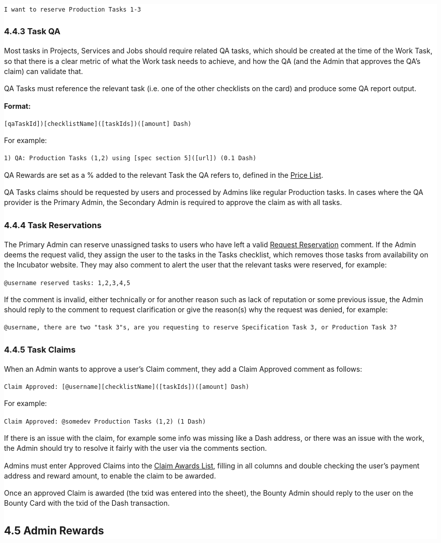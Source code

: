 ```I want to reserve Production Tasks 1-3```
### 4.4.3 Task QA

Most tasks in Projects, Services and Jobs should require related QA tasks, which should be created at the time of the Work Task, so that there is a clear metric of what the Work task needs to achieve, and how the QA (and the Admin that approves the QA’s claim) can validate that.

QA Tasks must reference the relevant task (i.e. one of the other checklists on the card) and produce some QA report output.

**Format:**

```[qaTaskId])[checklistName]([taskIds])([amount] Dash)```

For example:

```1) QA: Production Tasks (1,2) using [spec section 5]([url]) (0.1 Dash)```

QA Rewards are set as a % added to the relevant Task the QA refers to, defined in the [Price List](#25-price-list).

QA Tasks claims should be requested by users and processed by Admins like regular Production tasks.  In cases where the QA provider is the Primary Admin, the Secondary Admin is required to approve the claim as with all tasks.

### 4.4.4 Task Reservations

The Primary Admin can reserve unassigned tasks to users who have left a valid [Request Reservation](#233-reserving-a-task) comment.  If the Admin deems the request valid, they assign the user to the tasks in the Tasks checklist, which removes those tasks from availability on the Incubator website. They may also comment to alert the user that the relevant tasks were reserved, for example:

```@username reserved tasks: 1,2,3,4,5```

If the comment is invalid, either technically or for another reason such as lack of reputation or some previous issue, the Admin should reply to the comment to request clarification or give the reason(s) why the request was denied, for example:

```@username, there are two "task 3"s, are you requesting to reserve Specification Task 3, or Production Task 3?```

### 4.4.5 Task Claims

When an Admin wants to approve a user’s Claim comment, they add a Claim Approved comment as follows:

```Claim Approved: [@username][checklistName]([taskIds])([amount] Dash)```

For example:

```Claim Approved: @somedev Production Tasks (1,2) (1 Dash)```

If there is an issue with the claim, for example some info was missing like a Dash address, or there was an issue with the work, the Admin should try to resolve it fairly with the user via the comments section.

Admins must enter Approved Claims into the [Claim Awards List](https://docs.google.com/spreadsheets/d/1mhXlo4ylqWLLSYN4MGiLWlp7Gq3jrsDt0kB701dwMNU/edit#gid=0), filling in all columns and double checking the user’s payment address and reward amount, to enable the claim to be awarded.

Once an approved Claim is awarded (the txid was entered into the sheet), the Bounty Admin should reply to the user on the Bounty Card with the txid of the Dash transaction.

## 4.5 Admin Rewards

```